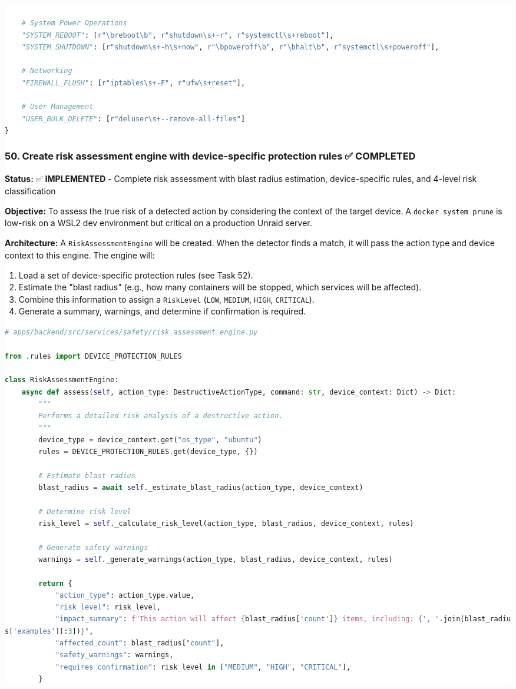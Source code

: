 ```python
    
    # System Power Operations
    "SYSTEM_REBOOT": [r"\breboot\b", r"shutdown\s+-r", r"systemctl\s+reboot"],
    "SYSTEM_SHUTDOWN": [r"shutdown\s+-h\s+now", r"\bpoweroff\b", r"\bhalt\b", r"systemctl\s+poweroff"],
    
    # Networking
    "FIREWALL_FLUSH": [r"iptables\s+-F", r"ufw\s+reset"],
    
    # User Management
    "USER_BULK_DELETE": [r"deluser\s+--remove-all-files"]
}
```

### **50. Create risk assessment engine with device-specific protection rules** ✅ COMPLETED

**Status:** ✅ **IMPLEMENTED** - Complete risk assessment with blast radius estimation, device-specific rules, and 4-level risk classification

**Objective:** To assess the true risk of a detected action by considering the context of the target device. A `docker system prune` is low-risk on a WSL2 dev environment but critical on a production Unraid server.

**Architecture:** A `RiskAssessmentEngine` will be created. When the detector finds a match, it will pass the action type and device context to this engine. The engine will:
1.  Load a set of device-specific protection rules (see Task 52).
2.  Estimate the "blast radius" (e.g., how many containers will be stopped, which services will be affected).
3.  Combine this information to assign a `RiskLevel` (`LOW`, `MEDIUM`, `HIGH`, `CRITICAL`).
4.  Generate a summary, warnings, and determine if confirmation is required.

```python
# apps/backend/src/services/safety/risk_assessment_engine.py

from .rules import DEVICE_PROTECTION_RULES

class RiskAssessmentEngine:
    async def assess(self, action_type: DestructiveActionType, command: str, device_context: Dict) -> Dict:
        """
        Performs a detailed risk analysis of a destructive action.
        """
        device_type = device_context.get("os_type", "ubuntu")
        rules = DEVICE_PROTECTION_RULES.get(device_type, {})
        
        # Estimate blast radius
        blast_radius = await self._estimate_blast_radius(action_type, device_context)
        
        # Determine risk level
        risk_level = self._calculate_risk_level(action_type, blast_radius, device_context, rules)
        
        # Generate safety warnings
        warnings = self._generate_warnings(action_type, blast_radius, device_context, rules)
        
        return {
            "action_type": action_type.value,
            "risk_level": risk_level,
            "impact_summary": f"This action will affect {blast_radius['count']} items, including: {', '.join(blast_radius['examples'][:3])}",
            "affected_count": blast_radius["count"],
            "safety_warnings": warnings,
            "requires_confirmation": risk_level in ["MEDIUM", "HIGH", "CRITICAL"],
        }

```